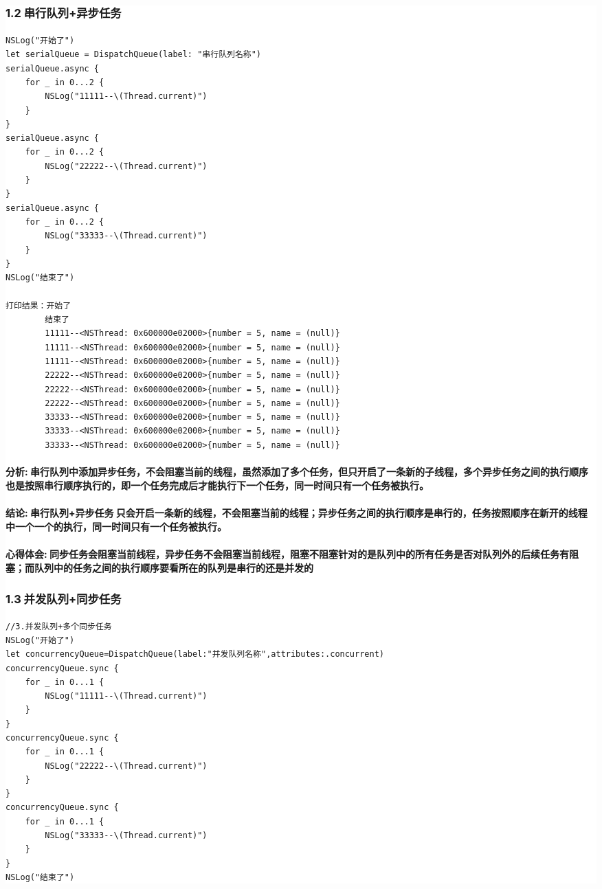 
### 1.2 串行队列+异步任务
    NSLog("开始了")
    let serialQueue = DispatchQueue(label: "串行队列名称")
    serialQueue.async {
        for _ in 0...2 {
            NSLog("11111--\(Thread.current)")
        }
    }
    serialQueue.async {
        for _ in 0...2 {
            NSLog("22222--\(Thread.current)")
        }
    }
    serialQueue.async {
        for _ in 0...2 {
            NSLog("33333--\(Thread.current)")
        }
    }
    NSLog("结束了")
        
    打印结果：开始了
            结束了
            11111--<NSThread: 0x600000e02000>{number = 5, name = (null)}
            11111--<NSThread: 0x600000e02000>{number = 5, name = (null)}
            11111--<NSThread: 0x600000e02000>{number = 5, name = (null)}
            22222--<NSThread: 0x600000e02000>{number = 5, name = (null)}
            22222--<NSThread: 0x600000e02000>{number = 5, name = (null)}
            22222--<NSThread: 0x600000e02000>{number = 5, name = (null)}
            33333--<NSThread: 0x600000e02000>{number = 5, name = (null)}
            33333--<NSThread: 0x600000e02000>{number = 5, name = (null)}
            33333--<NSThread: 0x600000e02000>{number = 5, name = (null)}
#### 分析: 串行队列中添加异步任务，不会阻塞当前的线程，虽然添加了多个任务，但只开启了一条新的子线程，多个异步任务之间的执行顺序也是按照串行顺序执行的，即一个任务完成后才能执行下一个任务，同一时间只有一个任务被执行。
#### 结论: 串行队列+异步任务   只会开启一条新的线程，不会阻塞当前的线程；异步任务之间的执行顺序是串行的，任务按照顺序在新开的线程中一个一个的执行，同一时间只有一个任务被执行。

#### 心得体会: 同步任务会阻塞当前线程，异步任务不会阻塞当前线程，阻塞不阻塞针对的是队列中的所有任务是否对队列外的后续任务有阻塞；而队列中的任务之间的执行顺序要看所在的队列是串行的还是并发的

### 1.3 并发队列+同步任务
    //3.并发队列+多个同步任务
    NSLog("开始了")
    let concurrencyQueue=DispatchQueue(label:"并发队列名称",attributes:.concurrent)
    concurrencyQueue.sync {
        for _ in 0...1 {
            NSLog("11111--\(Thread.current)")
        }
    }
    concurrencyQueue.sync {
        for _ in 0...1 {
            NSLog("22222--\(Thread.current)")
        }
    }
    concurrencyQueue.sync {
        for _ in 0...1 {
            NSLog("33333--\(Thread.current)")
        }
    }
    NSLog("结束了")
        